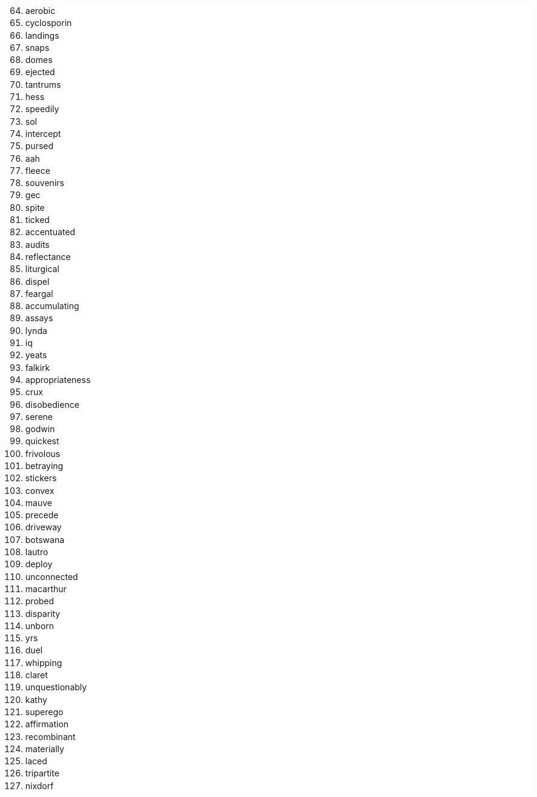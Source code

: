 64. aerobic
65. cyclosporin
66. landings
67. snaps
68. domes
69. ejected
70. tantrums
71. hess
72. speedily
73. sol
74. intercept
75. pursed
76. aah
77. fleece
78. souvenirs
79. gec
80. spite
81. ticked
82. accentuated
83. audits
84. reflectance
85. liturgical
86. dispel
87. feargal
88. accumulating
89. assays
90. lynda
91. iq
92. yeats
93. falkirk
94. appropriateness
95. crux
96. disobedience
97. serene
98. godwin
99. quickest
100. frivolous
101. betraying
102. stickers
103. convex
104. mauve
105. precede
106. driveway
107. botswana
108. lautro
109. deploy
110. unconnected
111. macarthur
112. probed
113. disparity
114. unborn
115. yrs
116. duel
117. whipping
118. claret
119. unquestionably
120. kathy
121. superego
122. affirmation
123. recombinant
124. materially
125. laced
126. tripartite
127. nixdorf